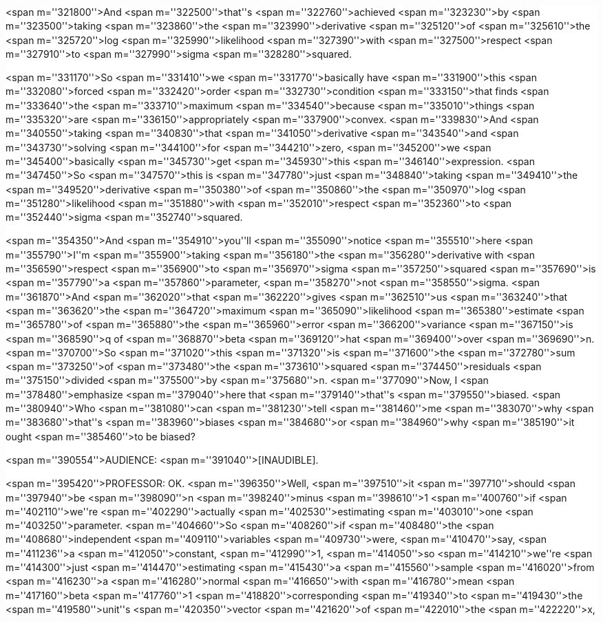   <span m=''321800''>And</span> <span m=''322500''>that''s</span> <span m=''322760''>achieved</span>
  <span m=''323230''>by</span> <span m=''323500''>taking</span> <span m=''323860''>the</span>
  <span m=''323990''>derivative</span> <span m=''325120''>of</span> <span m=''325610''>the</span>
  <span m=''325720''>log</span> <span m=''325990''>likelihood</span> <span m=''327390''>with</span>
  <span m=''327500''>respect</span> <span m=''327910''>to</span> <span m=''327990''>sigma</span>
  <span m=''328280''>squared.</span> </p><p><span m=''331170''>So</span> <span m=''331410''>we</span>
  <span m=''331770''>basically have</span> <span m=''331900''>this</span> <span m=''332080''>forced</span>
  <span m=''332420''>order</span> <span m=''332730''>condition</span> <span m=''333150''>that
  finds</span> <span m=''333640''>the</span> <span m=''333710''>maximum</span> <span
  m=''334540''>because</span> <span m=''335010''>things</span> <span m=''335320''>are</span>
  <span m=''336150''>appropriately</span> <span m=''337900''>convex.</span> <span
  m=''339830''>And</span> <span m=''340550''>taking</span> <span m=''340830''>that</span>
  <span m=''341050''>derivative</span> <span m=''343540''>and</span> <span m=''343730''>solving</span>
  <span m=''344100''>for</span> <span m=''344210''>zero,</span> <span m=''345200''>we</span>
  <span m=''345400''>basically</span> <span m=''345730''>get</span> <span m=''345930''>this</span>
  <span m=''346140''>expression.</span> <span m=''347450''>So</span> <span m=''347570''>this
  is</span> <span m=''347780''>just</span> <span m=''348840''>taking</span> <span
  m=''349410''>the</span> <span m=''349520''>derivative</span> <span m=''350380''>of</span>
  <span m=''350860''>the</span> <span m=''350970''>log</span> <span m=''351280''>likelihood</span>
  <span m=''351880''>with</span> <span m=''352010''>respect</span> <span m=''352360''>to</span>
  <span m=''352440''>sigma</span> <span m=''352740''>squared.</span> </p><p><span
  m=''354350''>And</span> <span m=''354910''>you''ll</span> <span m=''355090''>notice</span>
  <span m=''355510''>here</span> <span m=''355790''>I''m</span> <span m=''355900''>taking</span>
  <span m=''356180''>the</span> <span m=''356280''>derivative with</span> <span m=''356590''>respect</span>
  <span m=''356900''>to</span> <span m=''356970''>sigma</span> <span m=''357250''>squared</span>
  <span m=''357690''>is</span> <span m=''357790''>a</span> <span m=''357860''>parameter,</span>
  <span m=''358270''>not</span> <span m=''358550''>sigma.</span> <span m=''361870''>And</span>
  <span m=''362020''>that</span> <span m=''362220''>gives</span> <span m=''362510''>us</span>
  <span m=''363240''>that</span> <span m=''363620''>the</span> <span m=''364720''>maximum</span>
  <span m=''365090''>likelihood</span> <span m=''365380''>estimate</span> <span m=''365780''>of</span>
  <span m=''365880''>the</span> <span m=''365960''>error</span> <span m=''366200''>variance</span>
  <span m=''367150''>is</span> <span m=''368590''>q of</span> <span m=''368870''>beta</span>
  <span m=''369120''>hat</span> <span m=''369400''>over</span> <span m=''369690''>n.</span>
  <span m=''370700''>So</span> <span m=''371020''>this</span> <span m=''371320''>is</span>
  <span m=''371600''>the</span> <span m=''372780''>sum</span> <span m=''373250''>of</span>
  <span m=''373480''>the</span> <span m=''373610''>squared</span> <span m=''374450''>residuals</span>
  <span m=''375150''>divided</span> <span m=''375500''>by</span> <span m=''375680''>n.</span>
  <span m=''377090''>Now, I</span> <span m=''378480''>emphasize</span> <span m=''379040''>here
  that</span> <span m=''379140''>that''s</span> <span m=''379550''>biased.</span>
  <span m=''380940''>Who</span> <span m=''381080''>can</span> <span m=''381230''>tell</span>
  <span m=''381460''>me</span> <span m=''383070''>why</span> <span m=''383680''>that''s</span>
  <span m=''383960''>biases</span> <span m=''384680''>or</span> <span m=''384960''>why</span>
  <span m=''385190''>it ought</span> <span m=''385460''>to be biased?</span> </p><p><span
  m=''390554''>AUDIENCE:</span> <span m=''391040''>[INAUDIBLE].</span> </p><p><span
  m=''395420''>PROFESSOR: OK.</span> <span m=''396350''>Well,</span> <span m=''397510''>it</span>
  <span m=''397710''>should</span> <span m=''397940''>be</span> <span m=''398090''>n</span>
  <span m=''398240''>minus</span> <span m=''398610''>1</span> <span m=''400760''>if</span>
  <span m=''402110''>we''re</span> <span m=''402290''>actually</span> <span m=''402530''>estimating</span>
  <span m=''403010''>one</span> <span m=''403250''>parameter.</span> <span m=''404660''>So</span>
  <span m=''408260''>if</span> <span m=''408480''>the</span> <span m=''408680''>independent</span>
  <span m=''409110''>variables</span> <span m=''409730''>were,</span> <span m=''410470''>say,</span>
  <span m=''411236''>a</span> <span m=''412050''>constant,</span> <span m=''412990''>1,</span>
  <span m=''414050''>so</span> <span m=''414210''>we''re</span> <span m=''414300''>just</span>
  <span m=''414470''>estimating</span> <span m=''415430''>a</span> <span m=''415560''>sample</span>
  <span m=''416020''>from</span> <span m=''416230''>a</span> <span m=''416280''>normal</span>
  <span m=''416650''>with</span> <span m=''416780''>mean</span> <span m=''417160''>beta</span>
  <span m=''417760''>1</span> <span m=''418820''>corresponding</span> <span m=''419340''>to</span>
  <span m=''419430''>the</span> <span m=''419580''>unit''s</span> <span m=''420350''>vector</span>
  <span m=''421620''>of</span> <span m=''422010''>the</span> <span m=''422220''>x,</span>